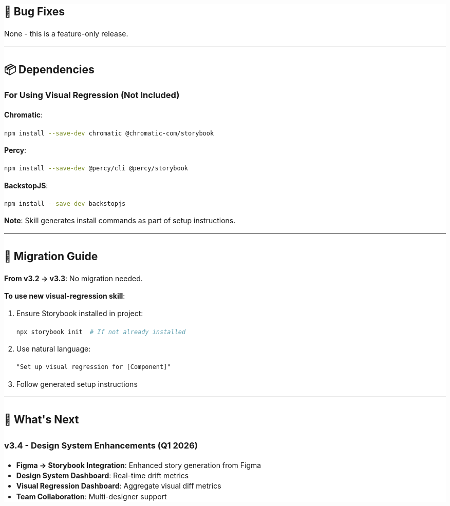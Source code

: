 
## 🐛 Bug Fixes

None - this is a feature-only release.

---

## 📦 Dependencies

### For Using Visual Regression (Not Included)

**Chromatic**:
```bash
npm install --save-dev chromatic @chromatic-com/storybook
```

**Percy**:
```bash
npm install --save-dev @percy/cli @percy/storybook
```

**BackstopJS**:
```bash
npm install --save-dev backstopjs
```

**Note**: Skill generates install commands as part of setup instructions.

---

## 🎯 Migration Guide

**From v3.2 → v3.3**: No migration needed.

**To use new visual-regression skill**:

1. Ensure Storybook installed in project:
   ```bash
   npx storybook init  # If not already installed
   ```

2. Use natural language:
   ```
   "Set up visual regression for [Component]"
   ```

3. Follow generated setup instructions

---

## 🔮 What's Next

### v3.4 - Design System Enhancements (Q1 2026)

- **Figma → Storybook Integration**: Enhanced story generation from Figma
- **Design System Dashboard**: Real-time drift metrics
- **Visual Regression Dashboard**: Aggregate visual diff metrics
- **Team Collaboration**: Multi-designer support
